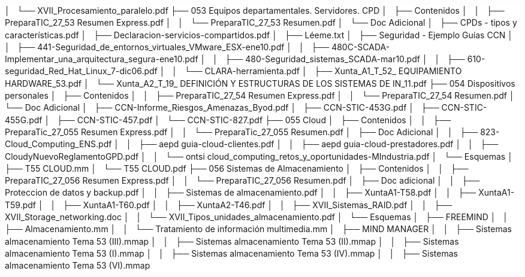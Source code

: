 │       └── XVII_Procesamiento_paralelo.pdf
├── 053 Equipos departamentales. Servidores. CPD
│   ├── Contenidos
│   │   ├── PreparaTIC_27_53 Resumen Express.pdf
│   │   └── PreparaTIC_27_53 Resumen.pdf
│   └── Doc Adicional
│       ├── CPDs - tipos y características.pdf
│       ├── Declaracion-servicios-compartidos.pdf
│       ├── Léeme.txt
│       ├── Seguridad - Ejemplo Guías CCN
│       │   ├── 441-Seguridad_de_entornos_virtuales_VMware_ESX-ene10.pdf
│       │   ├── 480C-SCADA-Implementar_una_arquitectura_segura-ene10.pdf
│       │   ├── 480-Seguridad_sistemas_SCADA-mar10.pdf
│       │   ├── 610-seguridad_Red_Hat_Linux_7-dic06.pdf
│       │   └── CLARA-herramienta.pdf
│       ├── Xunta_A1_T_52_ EQUIPAMIENTO HARDWARE_53.pdf
│       └── Xunta_A2_T_19_ DEFINICIÓN Y ESTRUCTURAS DE LOS SISTEMAS DE IN_11.pdf
├── 054 Dispositivos personales
│   ├── Contenidos
│   │   ├── PreparaTIC_27_54 Resumen Express.pdf
│   │   └── PreparaTIC_27_54 Resumen.pdf
│   └── Doc Adicional
│       ├── CCN-Informe_Riesgos_Amenazas_Byod.pdf
│       ├── CCN-STIC-453G.pdf
│       ├── CCN-STIC-455G.pdf
│       ├── CCN-STIC-457.pdf
│       └── CCN-STIC-827.pdf
├── 055 Cloud
│   ├── Contenidos
│   │   ├── PreparaTic_27_055 Resumen Express.pdf
│   │   └── PreparaTic_27_055 Resumen.pdf
│   ├── Doc Adicional
│   │   ├── 823-Cloud_Computing_ENS.pdf
│   │   ├── aepd guia-cloud-clientes.pdf
│   │   ├── aepd guia-cloud-prestadores.pdf
│   │   ├── CloudyNuevoReglamentoGPD.pdf
│   │   └── ontsi cloud_computing_retos_y_oportunidades-MIndustria.pdf
│   └── Esquemas
│       ├── T55 CLOUD.mm
│       └── T55 CLOUD.pdf
├── 056 Sistemas de Almacenamiento
│   ├── Contenidos
│   │   ├── PreparaTIC_27_056 Resumen Express.pdf
│   │   └── PreparaTIC_27_056 Resumen.pdf
│   ├── Doc adicional
│   │   ├── Proteccion de datos y backup.pdf
│   │   ├── Sistemas de almacenamiento.pdf
│   │   ├── XuntaA1-T58.pdf
│   │   ├── XuntaA1-T59.pdf
│   │   ├── XuntaA1-T60.pdf
│   │   ├── XuntaA2-T46.pdf
│   │   ├── XVII_Sistemas_RAID.pdf
│   │   ├── XVII_Storage_networking.doc
│   │   └── XVII_Tipos_unidades_almacenamiento.pdf
│   └── Esquemas
│       ├── FREEMIND
│       │   ├── Almacenamiento.mm
│       │   └── Tratamiento de información multimedia.mm
│       ├── MIND MANAGER
│       │   ├── Sistemas almacenamiento Tema 53 (III).mmap
│       │   ├── Sistemas almacenamiento Tema 53 (II).mmap
│       │   ├── Sistemas almacenamiento Tema 53 (I).mmap
│       │   ├── Sistemas almacenamiento Tema 53 (IV).mmap
│       │   ├── Sistemas almacenamiento Tema 53 (VI).mmap